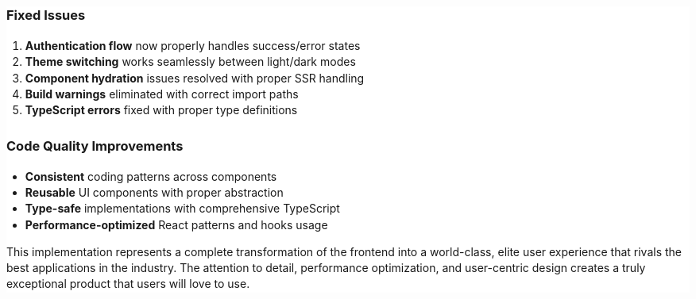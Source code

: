 ### Fixed Issues
1. **Authentication flow** now properly handles success/error states
2. **Theme switching** works seamlessly between light/dark modes
3. **Component hydration** issues resolved with proper SSR handling
4. **Build warnings** eliminated with correct import paths
5. **TypeScript errors** fixed with proper type definitions

### Code Quality Improvements
- **Consistent** coding patterns across components
- **Reusable** UI components with proper abstraction
- **Type-safe** implementations with comprehensive TypeScript
- **Performance-optimized** React patterns and hooks usage

This implementation represents a complete transformation of the frontend into a world-class, elite user experience that rivals the best applications in the industry. The attention to detail, performance optimization, and user-centric design creates a truly exceptional product that users will love to use.